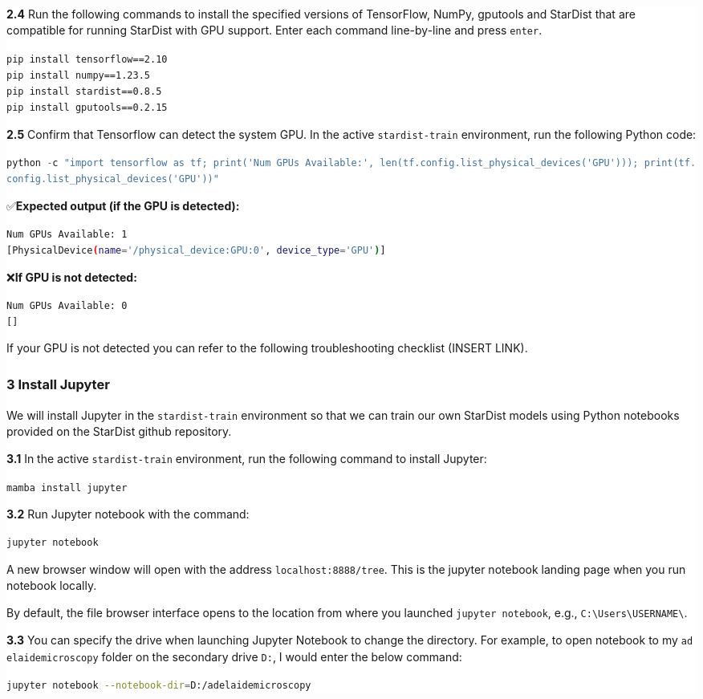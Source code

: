 **2.4** Run the following commands to install the specified versions of TensorFlow, NumPy, gputools and StarDist that are compatible for running StarDist with GPU support. Enter each command line-by-line and press `enter`.
```bash
pip install tensorflow==2.10
pip install numpy==1.23.5
pip install stardist==0.8.5
pip install gputools==0.2.15
```

**2.5** Confirm that Tensorflow can detect the system GPU. In the active `stardist-train` environment, run the following Python code:
```python
python -c "import tensorflow as tf; print('Num GPUs Available:', len(tf.config.list_physical_devices('GPU'))); print(tf.config.list_physical_devices('GPU'))"
```

✅**Expected output (if the GPU is detected):**
```bash
Num GPUs Available: 1
[PhysicalDevice(name='/physical_device:GPU:0', device_type='GPU')]
```

❌**If GPU is not detected:**
```bash
Num GPUs Available: 0
[]
```
If your GPU is not detected you can refer to the following troubleshooting checklist (INSERT LINK).

### 3 Install Jupyter
We will install Jupyter in the `stardist-train` environment so that we can train our own StarDist models using Python notebooks provided on the StarDist github repository. 

**3.1** In the active `stardist-train` environment, run the following command to install Jupyter:
```bash
mamba install jupyter
```

**3.2** Run Jupyter notebook with the command:
```bash
jupyter notebook
```
A new browser window will open with the address `localhost:8888/tree`. This is the jupyter notebook landing page when you run notebook locally.

By default, the file browser interface opens to the location from where you launched `jupyter notebook`, e.g., `C:\Users\USERNAME\`.

**3.3** You can specify the drive when launching Jupyter Notebook to change the directory. For example, to open notebook to my `adelaidemicroscopy` folder on the secondary drive `D:`, I would enter the below command:
```bash
jupyter notebook --notebook-dir=D:/adelaidemicroscopy
```